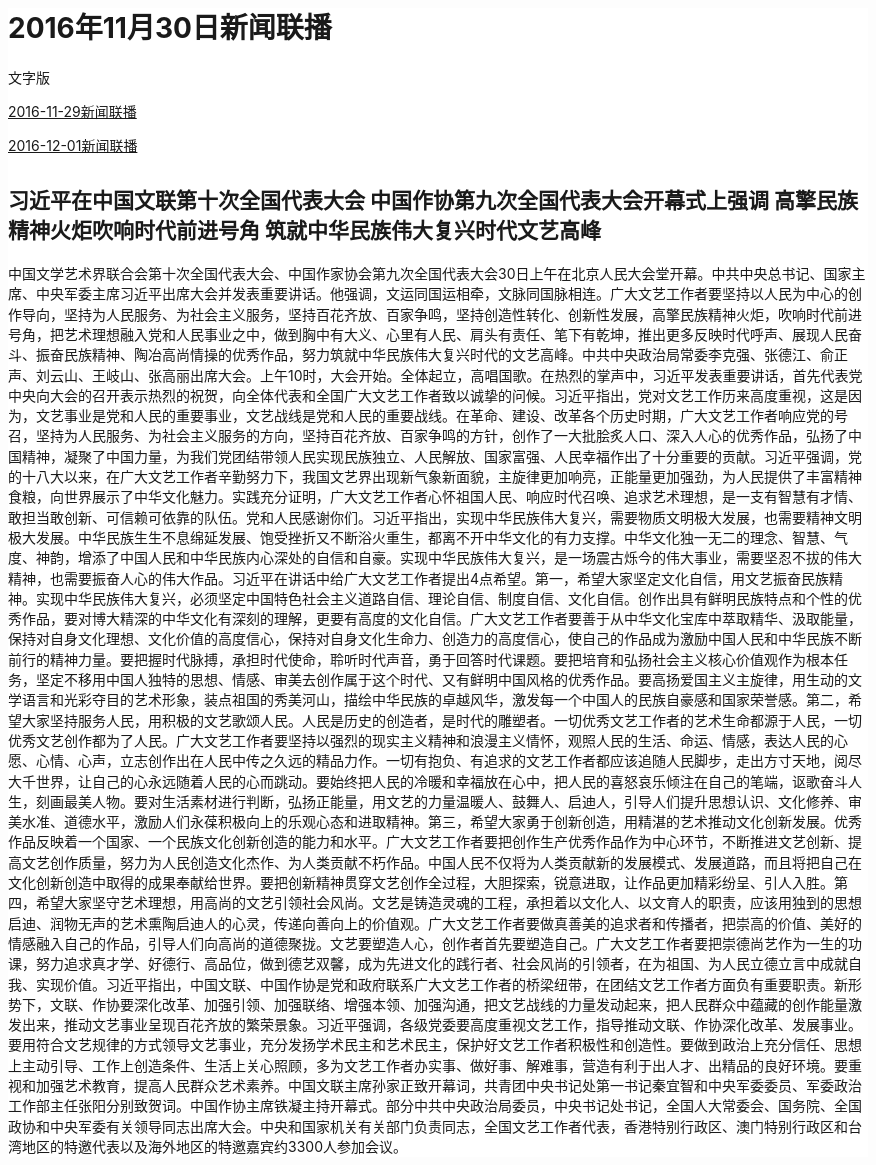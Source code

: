 







# 2016年11月30日新闻联播
 文字版








[2016-11-29新闻联播](/xinwenlianbo/20161129)


[2016-12-01新闻联播](/xinwenlianbo/20161201)





## 习近平在中国文联第十次全国代表大会 中国作协第九次全国代表大会开幕式上强调 高擎民族精神火炬吹响时代前进号角 筑就中华民族伟大复兴时代文艺高峰


中国文学艺术界联合会第十次全国代表大会、中国作家协会第九次全国代表大会30日上午在北京人民大会堂开幕。中共中央总书记、国家主席、中央军委主席习近平出席大会并发表重要讲话。他强调，文运同国运相牵，文脉同国脉相连。广大文艺工作者要坚持以人民为中心的创作导向，坚持为人民服务、为社会主义服务，坚持百花齐放、百家争鸣，坚持创造性转化、创新性发展，高擎民族精神火炬，吹响时代前进号角，把艺术理想融入党和人民事业之中，做到胸中有大义、心里有人民、肩头有责任、笔下有乾坤，推出更多反映时代呼声、展现人民奋斗、振奋民族精神、陶冶高尚情操的优秀作品，努力筑就中华民族伟大复兴时代的文艺高峰。中共中央政治局常委李克强、张德江、俞正声、刘云山、王岐山、张高丽出席大会。上午10时，大会开始。全体起立，高唱国歌。在热烈的掌声中，习近平发表重要讲话，首先代表党中央向大会的召开表示热烈的祝贺，向全体代表和全国广大文艺工作者致以诚挚的问候。习近平指出，党对文艺工作历来高度重视，这是因为，文艺事业是党和人民的重要事业，文艺战线是党和人民的重要战线。在革命、建设、改革各个历史时期，广大文艺工作者响应党的号召，坚持为人民服务、为社会主义服务的方向，坚持百花齐放、百家争鸣的方针，创作了一大批脍炙人口、深入人心的优秀作品，弘扬了中国精神，凝聚了中国力量，为我们党团结带领人民实现民族独立、人民解放、国家富强、人民幸福作出了十分重要的贡献。习近平强调，党的十八大以来，在广大文艺工作者辛勤努力下，我国文艺界出现新气象新面貌，主旋律更加响亮，正能量更加强劲，为人民提供了丰富精神食粮，向世界展示了中华文化魅力。实践充分证明，广大文艺工作者心怀祖国人民、响应时代召唤、追求艺术理想，是一支有智慧有才情、敢担当敢创新、可信赖可依靠的队伍。党和人民感谢你们。习近平指出，实现中华民族伟大复兴，需要物质文明极大发展，也需要精神文明极大发展。中华民族生生不息绵延发展、饱受挫折又不断浴火重生，都离不开中华文化的有力支撑。中华文化独一无二的理念、智慧、气度、神韵，增添了中国人民和中华民族内心深处的自信和自豪。实现中华民族伟大复兴，是一场震古烁今的伟大事业，需要坚忍不拔的伟大精神，也需要振奋人心的伟大作品。习近平在讲话中给广大文艺工作者提出4点希望。第一，希望大家坚定文化自信，用文艺振奋民族精神。实现中华民族伟大复兴，必须坚定中国特色社会主义道路自信、理论自信、制度自信、文化自信。创作出具有鲜明民族特点和个性的优秀作品，要对博大精深的中华文化有深刻的理解，更要有高度的文化自信。广大文艺工作者要善于从中华文化宝库中萃取精华、汲取能量，保持对自身文化理想、文化价值的高度信心，保持对自身文化生命力、创造力的高度信心，使自己的作品成为激励中国人民和中华民族不断前行的精神力量。要把握时代脉搏，承担时代使命，聆听时代声音，勇于回答时代课题。要把培育和弘扬社会主义核心价值观作为根本任务，坚定不移用中国人独特的思想、情感、审美去创作属于这个时代、又有鲜明中国风格的优秀作品。要高扬爱国主义主旋律，用生动的文学语言和光彩夺目的艺术形象，装点祖国的秀美河山，描绘中华民族的卓越风华，激发每一个中国人的民族自豪感和国家荣誉感。第二，希望大家坚持服务人民，用积极的文艺歌颂人民。人民是历史的创造者，是时代的雕塑者。一切优秀文艺工作者的艺术生命都源于人民，一切优秀文艺创作都为了人民。广大文艺工作者要坚持以强烈的现实主义精神和浪漫主义情怀，观照人民的生活、命运、情感，表达人民的心愿、心情、心声，立志创作出在人民中传之久远的精品力作。一切有抱负、有追求的文艺工作者都应该追随人民脚步，走出方寸天地，阅尽大千世界，让自己的心永远随着人民的心而跳动。要始终把人民的冷暖和幸福放在心中，把人民的喜怒哀乐倾注在自己的笔端，讴歌奋斗人生，刻画最美人物。要对生活素材进行判断，弘扬正能量，用文艺的力量温暖人、鼓舞人、启迪人，引导人们提升思想认识、文化修养、审美水准、道德水平，激励人们永葆积极向上的乐观心态和进取精神。第三，希望大家勇于创新创造，用精湛的艺术推动文化创新发展。优秀作品反映着一个国家、一个民族文化创新创造的能力和水平。广大文艺工作者要把创作生产优秀作品作为中心环节，不断推进文艺创新、提高文艺创作质量，努力为人民创造文化杰作、为人类贡献不朽作品。中国人民不仅将为人类贡献新的发展模式、发展道路，而且将把自己在文化创新创造中取得的成果奉献给世界。要把创新精神贯穿文艺创作全过程，大胆探索，锐意进取，让作品更加精彩纷呈、引人入胜。第四，希望大家坚守艺术理想，用高尚的文艺引领社会风尚。文艺是铸造灵魂的工程，承担着以文化人、以文育人的职责，应该用独到的思想启迪、润物无声的艺术熏陶启迪人的心灵，传递向善向上的价值观。广大文艺工作者要做真善美的追求者和传播者，把崇高的价值、美好的情感融入自己的作品，引导人们向高尚的道德聚拢。文艺要塑造人心，创作者首先要塑造自己。广大文艺工作者要把崇德尚艺作为一生的功课，努力追求真才学、好德行、高品位，做到德艺双馨，成为先进文化的践行者、社会风尚的引领者，在为祖国、为人民立德立言中成就自我、实现价值。习近平指出，中国文联、中国作协是党和政府联系广大文艺工作者的桥梁纽带，在团结文艺工作者方面负有重要职责。新形势下，文联、作协要深化改革、加强引领、加强联络、增强本领、加强沟通，把文艺战线的力量发动起来，把人民群众中蕴藏的创作能量激发出来，推动文艺事业呈现百花齐放的繁荣景象。习近平强调，各级党委要高度重视文艺工作，指导推动文联、作协深化改革、发展事业。要用符合文艺规律的方式领导文艺事业，充分发扬学术民主和艺术民主，保护好文艺工作者积极性和创造性。要做到政治上充分信任、思想上主动引导、工作上创造条件、生活上关心照顾，多为文艺工作者办实事、做好事、解难事，营造有利于出人才、出精品的良好环境。要重视和加强艺术教育，提高人民群众艺术素养。中国文联主席孙家正致开幕词，共青团中央书记处第一书记秦宜智和中央军委委员、军委政治工作部主任张阳分别致贺词。中国作协主席铁凝主持开幕式。部分中共中央政治局委员，中央书记处书记，全国人大常委会、国务院、全国政协和中央军委有关领导同志出席大会。中央和国家机关有关部门负责同志，全国文艺工作者代表，香港特别行政区、澳门特别行政区和台湾地区的特邀代表以及海外地区的特邀嘉宾约3300人参加会议。

